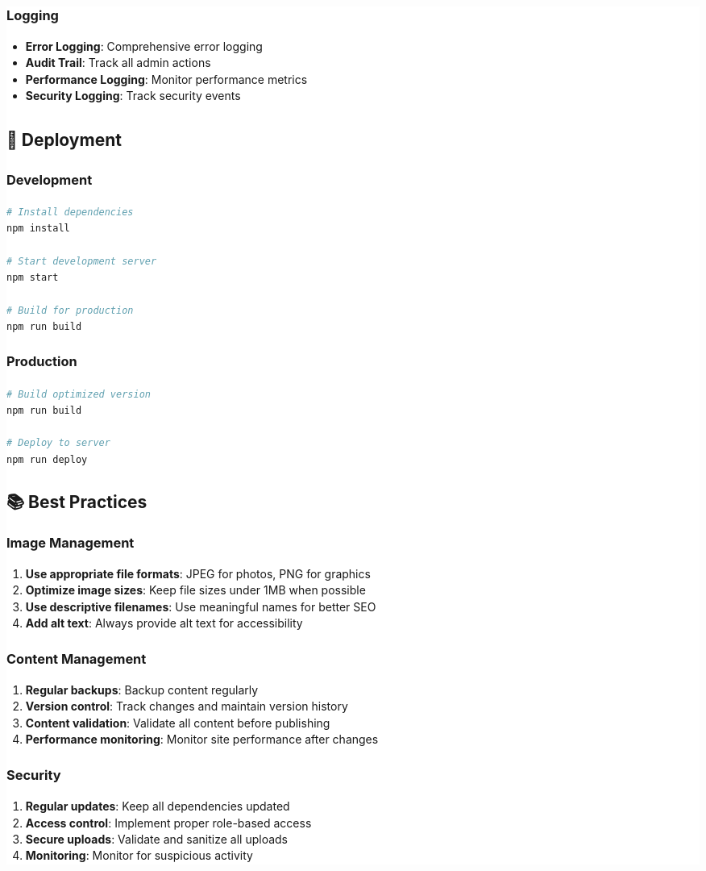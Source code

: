 ### Logging
- **Error Logging**: Comprehensive error logging
- **Audit Trail**: Track all admin actions
- **Performance Logging**: Monitor performance metrics
- **Security Logging**: Track security events

## 🔄 Deployment

### Development
```bash
# Install dependencies
npm install

# Start development server
npm start

# Build for production
npm run build
```

### Production
```bash
# Build optimized version
npm run build

# Deploy to server
npm run deploy
```

## 📚 Best Practices

### Image Management
1. **Use appropriate file formats**: JPEG for photos, PNG for graphics
2. **Optimize image sizes**: Keep file sizes under 1MB when possible
3. **Use descriptive filenames**: Use meaningful names for better SEO
4. **Add alt text**: Always provide alt text for accessibility

### Content Management
1. **Regular backups**: Backup content regularly
2. **Version control**: Track changes and maintain version history
3. **Content validation**: Validate all content before publishing
4. **Performance monitoring**: Monitor site performance after changes

### Security
1. **Regular updates**: Keep all dependencies updated
2. **Access control**: Implement proper role-based access
3. **Secure uploads**: Validate and sanitize all uploads
4. **Monitoring**: Monitor for suspicious activity
